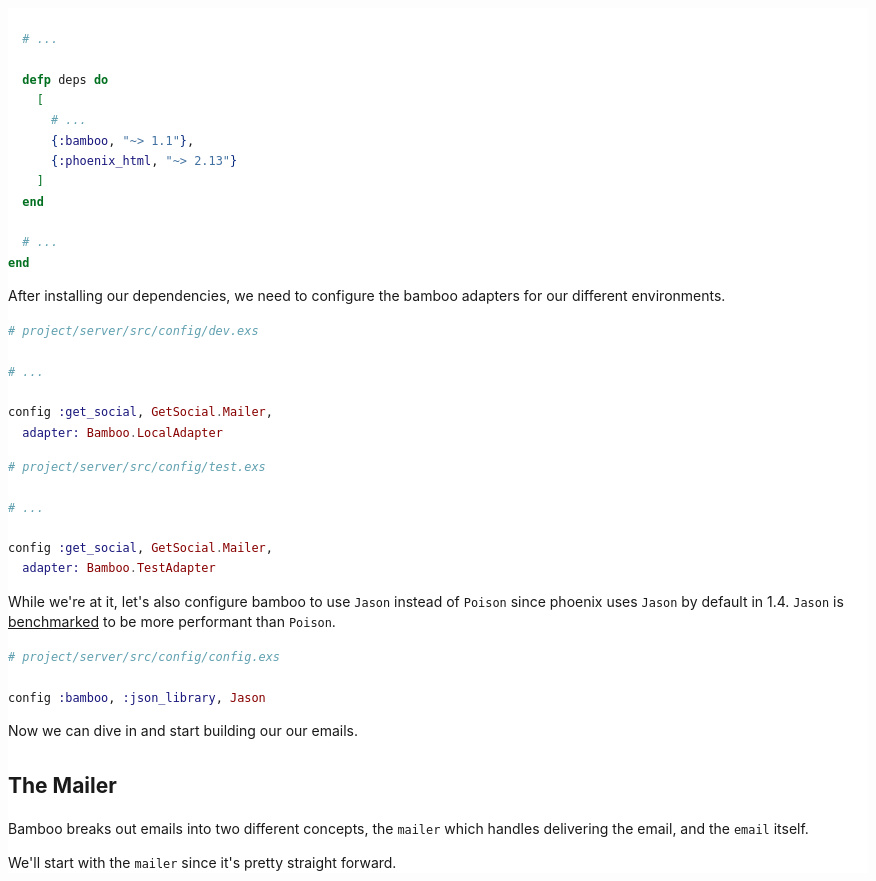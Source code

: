 ```elixir

  # ...

  defp deps do
    [
      # ...
      {:bamboo, "~> 1.1"},
      {:phoenix_html, "~> 2.13"}
    ]
  end

  # ...
end
```

After installing our dependencies, we need to configure the bamboo adapters for our different environments.

```elixir
# project/server/src/config/dev.exs

# ...

config :get_social, GetSocial.Mailer,
  adapter: Bamboo.LocalAdapter
```

```elixir
# project/server/src/config/test.exs

# ...

config :get_social, GetSocial.Mailer,
  adapter: Bamboo.TestAdapter
```

While we're at it, let's also configure bamboo to use `Jason` instead of `Poison` since phoenix uses `Jason` by default in 1.4. `Jason` is [benchmarked](https://github.com/michalmuskala/jason#benchmarks) to be more performant than `Poison`.

```elixir
# project/server/src/config/config.exs

config :bamboo, :json_library, Jason
```

Now we can dive in and start building our our emails.

## The Mailer

Bamboo breaks out emails into two different concepts, the `mailer` which handles delivering the email, and the `email` itself.

We'll start with the `mailer` since it's pretty straight forward.
